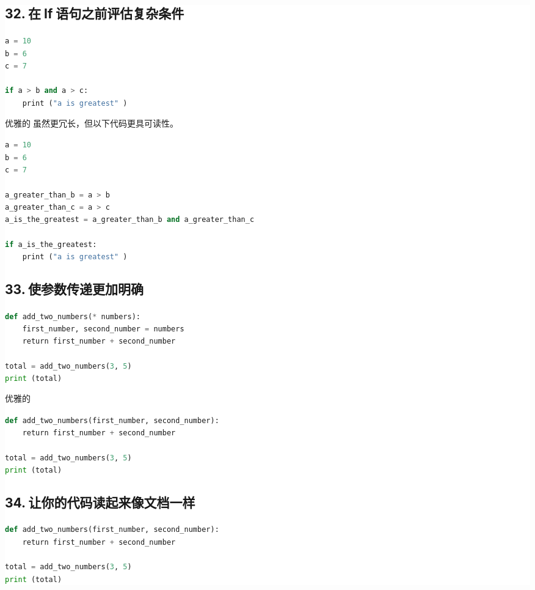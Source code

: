 ## 32. 在 If 语句之前评估复杂条件
```python
a = 10
b = 6
c = 7

if a > b and a > c:
    print ("a is greatest" )
```

优雅的
虽然更冗长，但以下代码更具可读性。

```python
a = 10
b = 6
c = 7

a_greater_than_b = a > b
a_greater_than_c = a > c
a_is_the_greatest = a_greater_than_b and a_greater_than_c

if a_is_the_greatest:
    print ("a is greatest" )
```

## 33. 使参数传递更加明确
```python
def add_two_numbers(* numbers):
    first_number, second_number = numbers
    return first_number + second_number

total = add_two_numbers(3, 5)
print (total)
```

优雅的

```python
def add_two_numbers(first_number, second_number):
    return first_number + second_number

total = add_two_numbers(3, 5)
print (total)
```

## 34. 让你的代码读起来像文档一样
```python
def add_two_numbers(first_number, second_number):
    return first_number + second_number

total = add_two_numbers(3, 5)
print (total)
```
